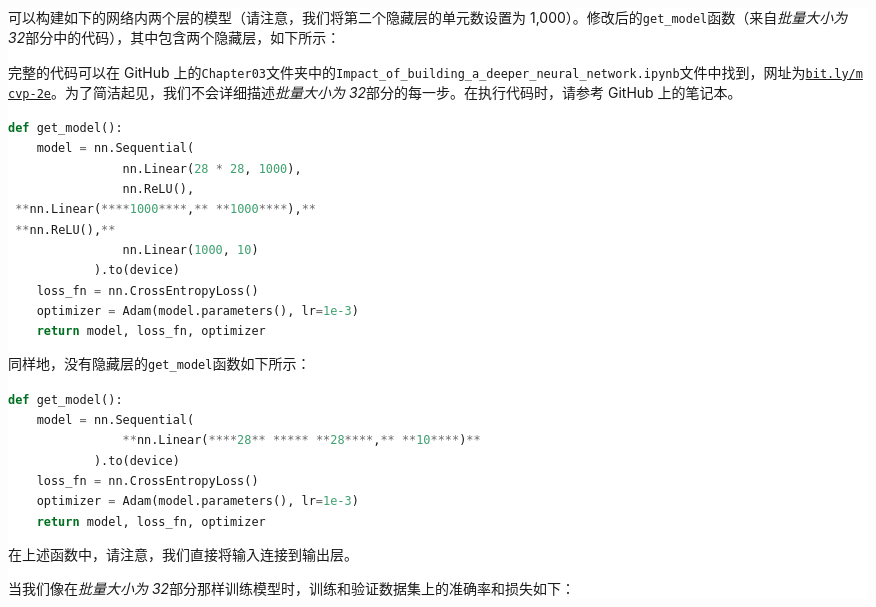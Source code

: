可以构建如下的网络内两个层的模型（请注意，我们将第二个隐藏层的单元数设置为 1,000）。修改后的`get_model`函数（来自*批量大小为 32*部分中的代码），其中包含两个隐藏层，如下所示：

完整的代码可以在 GitHub 上的`Chapter03`文件夹中的`Impact_of_building_a_deeper_neural_network.ipynb`文件中找到，网址为[`bit.ly/mcvp-2e`](https://bit.ly/mcvp-2e)。为了简洁起见，我们不会详细描述*批量大小为 32*部分的每一步。在执行代码时，请参考 GitHub 上的笔记本。

```py
def get_model():
    model = nn.Sequential(
                nn.Linear(28 * 28, 1000),
                nn.ReLU(),
 **nn.Linear(****1000****,** **1000****),**
 **nn.ReLU(),**
                nn.Linear(1000, 10)
            ).to(device)
    loss_fn = nn.CrossEntropyLoss()
    optimizer = Adam(model.parameters(), lr=1e-3)
    return model, loss_fn, optimizer 
```

同样地，没有隐藏层的`get_model`函数如下所示：

```py
def get_model():
    model = nn.Sequential(
                **nn.Linear(****28** ***** **28****,** **10****)**
            ).to(device)
    loss_fn = nn.CrossEntropyLoss()
    optimizer = Adam(model.parameters(), lr=1e-3)
    return model, loss_fn, optimizer 
```

在上述函数中，请注意，我们直接将输入连接到输出层。

当我们像在*批量大小为 32*部分那样训练模型时，训练和验证数据集上的准确率和损失如下：
